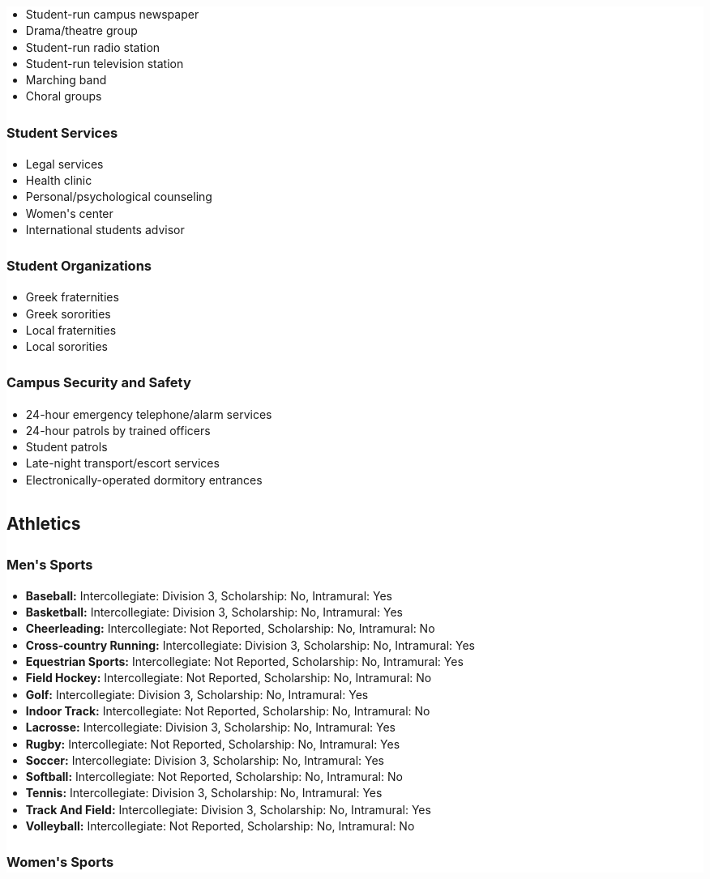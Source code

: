- Student-run campus newspaper
- Drama/theatre group
- Student-run radio station
- Student-run television station
- Marching band
- Choral groups

### Student Services

- Legal services
- Health clinic
- Personal/psychological counseling
- Women's center
- International students advisor

### Student Organizations

- Greek fraternities
- Greek sororities
- Local fraternities
- Local sororities

### Campus Security and Safety

- 24-hour emergency telephone/alarm services
- 24-hour patrols by trained officers
- Student patrols
- Late-night transport/escort services
- Electronically-operated dormitory entrances

## Athletics

### Men's Sports

- **Baseball:** Intercollegiate: Division 3, Scholarship: No, Intramural: Yes
- **Basketball:** Intercollegiate: Division 3, Scholarship: No, Intramural: Yes
- **Cheerleading:** Intercollegiate: Not Reported, Scholarship: No, Intramural: No
- **Cross-country Running:** Intercollegiate: Division 3, Scholarship: No, Intramural: Yes
- **Equestrian Sports:** Intercollegiate: Not Reported, Scholarship: No, Intramural: Yes
- **Field Hockey:** Intercollegiate: Not Reported, Scholarship: No, Intramural: No
- **Golf:** Intercollegiate: Division 3, Scholarship: No, Intramural: Yes
- **Indoor Track:** Intercollegiate: Not Reported, Scholarship: No, Intramural: No
- **Lacrosse:** Intercollegiate: Division 3, Scholarship: No, Intramural: Yes
- **Rugby:** Intercollegiate: Not Reported, Scholarship: No, Intramural: Yes
- **Soccer:** Intercollegiate: Division 3, Scholarship: No, Intramural: Yes
- **Softball:** Intercollegiate: Not Reported, Scholarship: No, Intramural: No
- **Tennis:** Intercollegiate: Division 3, Scholarship: No, Intramural: Yes
- **Track And Field:** Intercollegiate: Division 3, Scholarship: No, Intramural: Yes
- **Volleyball:** Intercollegiate: Not Reported, Scholarship: No, Intramural: No

### Women's Sports
